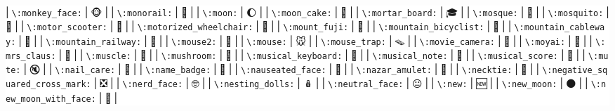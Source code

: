| `\:monkey_face:` | 🐵 |
| `\:monorail:` | 🚝 |
| `\:moon:` | 🌔 |
| `\:moon_cake:` | 🥮 |
| `\:mortar_board:` | 🎓 |
| `\:mosque:` | 🕌 |
| `\:mosquito:` | 🦟 |
| `\:motor_scooter:` | 🛵 |
| `\:motorized_wheelchair:` | 🦼 |
| `\:mount_fuji:` | 🗻 |
| `\:mountain_bicyclist:` | 🚵 |
| `\:mountain_cableway:` | 🚠 |
| `\:mountain_railway:` | 🚞 |
| `\:mouse2:` | 🐁 |
| `\:mouse:` | 🐭 |
| `\:mouse_trap:` | 🪤 |
| `\:movie_camera:` | 🎥 |
| `\:moyai:` | 🗿 |
| `\:mrs_claus:` | 🤶 |
| `\:muscle:` | 💪 |
| `\:mushroom:` | 🍄 |
| `\:musical_keyboard:` | 🎹 |
| `\:musical_note:` | 🎵 |
| `\:musical_score:` | 🎼 |
| `\:mute:` | 🔇 |
| `\:nail_care:` | 💅 |
| `\:name_badge:` | 📛 |
| `\:nauseated_face:` | 🤢 |
| `\:nazar_amulet:` | 🧿 |
| `\:necktie:` | 👔 |
| `\:negative_squared_cross_mark:` | ❎ |
| `\:nerd_face:` | 🤓 |
| `\:nesting_dolls:` | 🪆 |
| `\:neutral_face:` | 😐 |
| `\:new:` | 🆕 |
| `\:new_moon:` | 🌑 |
| `\:new_moon_with_face:` | 🌚 |